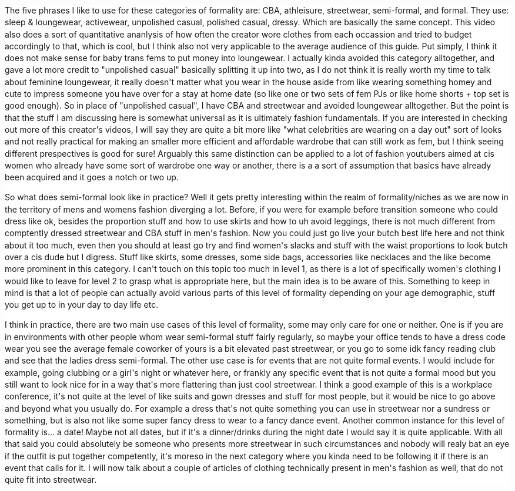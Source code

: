 The five phrases I like to use for these categories of formality are: CBA,
athleisure, streetwear, semi-formal, and formal. They use: sleep & loungewear,
activewear, unpolished casual, polished casual, dressy. Which are basically the
same concept. This video also does a sort of quantitative ananlysis of how often
the creator wore clothes from each occassion and tried to budget accordingly to
that, which is cool, but I think also not very applicable to the average
audience of this guide. Put simply, I think it does not make sense for baby
trans fems to put money into loungewear. I actually kinda avoided this category
alltogether, and gave a lot more credit to "unpolished casual" basically
splitting it up into two, as I do not think it is really worth my time to talk
about feminine loungewear, it really doesn't matter what you wear in the house
aside from like wearing something homey and cute to impress someone you have
over for a stay at home date (so like one or two sets of fem PJs or like home
shorts + top set is good enough). So in place of "unpolished casual", I have
CBA and streetwear and avoided loungewear alltogether. But the point is that the
stuff I am discussing here is somewhat universal as it is ultimately fashion
fundamentals. If you are interested in checking out more of this creator's
videos, I will say they are quite a bit more like "what celebrities are wearing
on a day out" sort of looks and not really practical for making an smaller more
efficient and affordable wardrobe that can still work as fem, but I think seeing
different prespectives is good for sure! Arguably this same distinction can be
applied to a lot of fashion youtubers aimed at cis women who already have some
sort of wardrobe one way or another, there is a a sort of assumption that basics
have already been acquired and it goes a notch or two up.

So what does semi-formal look like in practice? Well it gets pretty interesting
within the realm of formality/niches as we are now in the territory of mens and
womens fashion diverging a lot. Before, if you were for example before
transition someone who could dress like ok, besides the proportion stuff and how
to use skirts and how to uh avoid leggings, there is not much different from
comptently dressed streetwear and CBA stuff in men's fashion. Now you could just
go live your butch best life here and not think about it too much, even then you
should at least go try and find women's slacks and stuff with the waist
proportions to look butch over a cis dude but I digress. Stuff like skirts, some
dresses, some side bags, accessories like necklaces and the like become more
prominent in this category. I can't touch on this topic too much in level 1, as
there is a lot of specifically women's clothing I would like to leave for level
2 to grasp what is appropriate here, but the main idea is to be aware of this.
Something to keep in mind is that a lot of people can actually avoid various
parts of this level of formality depending on your age demographic, stuff you
get up to in your day to day life etc. 

I think in practice, there are two main use cases of this level of formality,
some may only care for one or neither. One is if you are in environments with
other people whom wear semi-formal stuff fairly regularly, so maybe your office
tends to have a dress code wear you see the average female coworker of yours is
a bit elevated past streetwear, or you go to some idk fancy reading club and see
that the ladies dress semi-formal. The other use case is for events that are not
quite formal events. I would include for example, going clubbing or a girl's
night or whatever here, or frankly any specific event that is not quite a formal
mood but you still want to look nice for in a way that's more flattering than
just cool streetwear. I think a good example of this is a workplace conference,
it's not quite at the level of like suits and gown dresses and stuff for most
people, but it would be nice to go above and beyond what you usually do. For
example a dress that's not quite something you can use in streetwear nor a
sundress or something, but is also not like some super fancy dress to wear to a
fancy dance event. Another common instance for this level of formality is... a
date! Maybe not all dates, but if it's a dinner/drinks during the night date I
would say it is quite applicable. With all that said you could absolutely be
someone who presents more streetwear in such circumstances and nobody will realy
bat an eye if the outfit is put together competently, it's moreso in the next 
category where you kinda need to be following it if there is an event that calls
for it. I will now talk about a couple of articles of clothing technically
present in men's fashion as well, that do not quite fit into streetwear.
